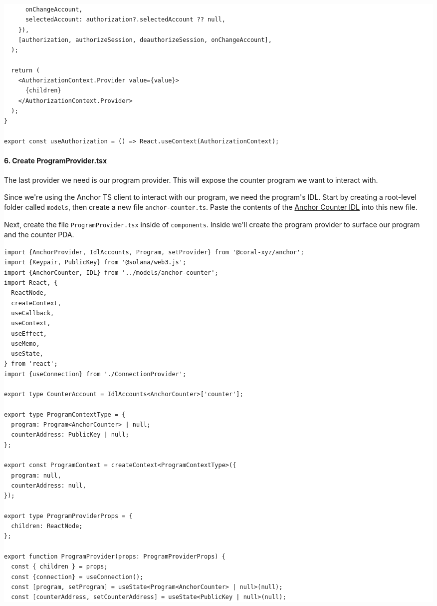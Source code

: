 ```tsx
      onChangeAccount,
      selectedAccount: authorization?.selectedAccount ?? null,
    }),
    [authorization, authorizeSession, deauthorizeSession, onChangeAccount],
  );

  return (
    <AuthorizationContext.Provider value={value}>
      {children}
    </AuthorizationContext.Provider>
  );
}

export const useAuthorization = () => React.useContext(AuthorizationContext);
```

#### 6. Create ProgramProvider.tsx

The last provider we need is our program provider. This will expose the counter program we want to interact with.

Since we're using the Anchor TS client to interact with our program, we need the program's IDL. Start by creating a root-level folder called `models`, then create a new file `anchor-counter.ts`. Paste the contents of the [Anchor Counter IDL](https://github.com/solana-foundation/developer-content/blob/main/public/assets/courses/unboxed/counter-rn-idl.ts) into this new file.

Next, create the file `ProgramProvider.tsx` inside of `components`. Inside we'll create the program provider to surface our program and the counter PDA.

```tsx
import {AnchorProvider, IdlAccounts, Program, setProvider} from '@coral-xyz/anchor';
import {Keypair, PublicKey} from '@solana/web3.js';
import {AnchorCounter, IDL} from '../models/anchor-counter';
import React, {
  ReactNode,
  createContext,
  useCallback,
  useContext,
  useEffect,
  useMemo,
  useState,
} from 'react';
import {useConnection} from './ConnectionProvider';

export type CounterAccount = IdlAccounts<AnchorCounter>['counter'];

export type ProgramContextType = {
  program: Program<AnchorCounter> | null;
  counterAddress: PublicKey | null;
};

export const ProgramContext = createContext<ProgramContextType>({
  program: null,
  counterAddress: null,
});

export type ProgramProviderProps = {
  children: ReactNode;
};

export function ProgramProvider(props: ProgramProviderProps) {
  const { children } = props;
  const {connection} = useConnection();
  const [program, setProgram] = useState<Program<AnchorCounter> | null>(null);
  const [counterAddress, setCounterAddress] = useState<PublicKey | null>(null);
```